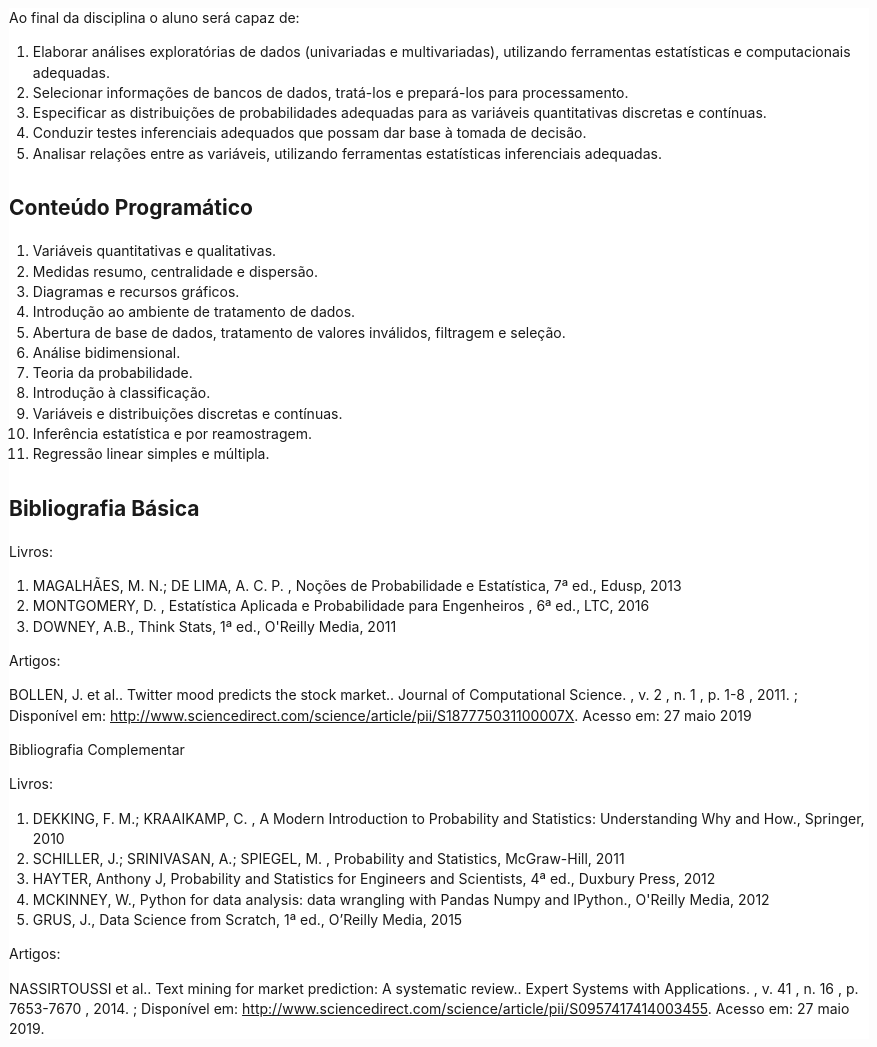 Ao final da disciplina o aluno será capaz de:

1. Elaborar análises exploratórias de dados (univariadas e multivariadas), utilizando ferramentas estatísticas e computacionais adequadas.
2. Selecionar informações de bancos de dados, tratá-los e prepará-los para processamento.
3. Especificar as distribuições de probabilidades adequadas para as variáveis quantitativas discretas e contínuas.
4. Conduzir testes inferenciais adequados que possam dar base à tomada de decisão.
5. Analisar relações entre as variáveis, utilizando ferramentas estatísticas inferenciais adequadas.

## Conteúdo Programático

1. Variáveis quantitativas e qualitativas.
2. Medidas resumo, centralidade e dispersão.
3. Diagramas e recursos gráficos.
4. Introdução ao ambiente de tratamento de dados.
5. Abertura de base de dados, tratamento de valores inválidos, filtragem e seleção.
6. Análise bidimensional.
7. Teoria da probabilidade.
8. Introdução à classificação.
9. Variáveis e distribuições discretas e contínuas.
10. Inferência estatística e por reamostragem.
11. Regressão linear simples e múltipla.

## Bibliografia Básica

Livros:

1.	MAGALHÃES, M. N.; DE LIMA, A. C. P. , Noções de Probabilidade e Estatística, 7ª ed., Edusp, 2013
2.	MONTGOMERY, D. , Estatística Aplicada e Probabilidade para Engenheiros , 6ª ed., LTC, 2016
3.	DOWNEY, A.B., Think Stats, 1ª ed., O'Reilly Media, 2011

Artigos:

BOLLEN, J. et al.. Twitter mood predicts the stock market.. Journal of Computational Science. , v. 2 , n. 1 , p. 1-8 , 2011. ; Disponível em: http://www.sciencedirect.com/science/article/pii/S187775031100007X. Acesso em: 27 maio 2019

Bibliografia Complementar

Livros:

1.	DEKKING, F. M.; KRAAIKAMP, C. , A Modern Introduction to Probability and Statistics: Understanding Why and How., Springer, 2010
2.	 SCHILLER, J.; SRINIVASAN, A.; SPIEGEL, M. , Probability and Statistics, McGraw-Hill, 2011
3.	HAYTER, Anthony J, Probability and Statistics for Engineers and Scientists, 4ª ed., Duxbury Press, 2012
4.	MCKINNEY, W., Python for data analysis: data wrangling with Pandas Numpy and IPython., O'Reilly Media, 2012
5.	GRUS, J., Data Science from Scratch, 1ª ed., O’Reilly Media, 2015

Artigos:

NASSIRTOUSSI et al.. Text mining for market prediction: A systematic review.. Expert Systems with Applications. , v. 41 , n. 16 , p. 7653-7670 , 2014. ; Disponível em: http://www.sciencedirect.com/science/article/pii/S0957417414003455. Acesso em: 27 maio 2019.
